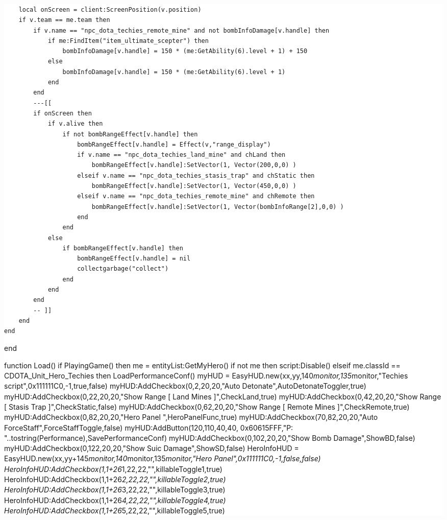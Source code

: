         local onScreen = client:ScreenPosition(v.position)
        if v.team == me.team then
            if v.name == "npc_dota_techies_remote_mine" and not bombInfoDamage[v.handle] then
				if me:FindItem("item_ultimate_scepter") then
					bombInfoDamage[v.handle] = 150 * (me:GetAbility(6).level + 1) + 150
				else
					bombInfoDamage[v.handle] = 150 * (me:GetAbility(6).level + 1)
				end
            end
			---[[
            if onScreen then
                if v.alive then    
                    if not bombRangeEffect[v.handle] then
                        bombRangeEffect[v.handle] = Effect(v,"range_display")
						if v.name == "npc_dota_techies_land_mine" and chLand then
                            bombRangeEffect[v.handle]:SetVector(1, Vector(200,0,0) )
                        elseif v.name == "npc_dota_techies_stasis_trap" and chStatic then
                            bombRangeEffect[v.handle]:SetVector(1, Vector(450,0,0) )
                        elseif v.name == "npc_dota_techies_remote_mine" and chRemote then
                            bombRangeEffect[v.handle]:SetVector(1, Vector(bombInfoRange[2],0,0) )
                        end
                    end
				else
					if bombRangeEffect[v.handle] then
                        bombRangeEffect[v.handle] = nil
                        collectgarbage("collect")
                    end
				end
            end
			-- ]]
        end
    end
end

function Load()
	if PlayingGame() then
		me = entityList:GetMyHero()
		if not me then
			script:Disable()
		elseif me.classId == CDOTA_Unit_Hero_Techies then
			LoadPerformanceConf()
			myHUD = EasyHUD.new(xx,yy,140*monitor,135*monitor,"Techies script",0x111111C0,-1,true,false)
			myHUD:AddCheckbox(0,2,20,20,"Auto Detonate",AutoDetonateToggler,true)
			myHUD:AddCheckbox(0,22,20,20,"Show Range [ Land Mines ]",CheckLand,true)
			myHUD:AddCheckbox(0,42,20,20,"Show Range [ Stasis Trap ]",CheckStatic,false)
			myHUD:AddCheckbox(0,62,20,20,"Show Range [ Remote Mines ]",CheckRemote,true)
			myHUD:AddCheckbox(0,82,20,20,"Hero Panel ",HeroPanelFunc,true)
			myHUD:AddCheckbox(70,82,20,20,"Auto ForceStaff",ForceStaffToggle,false)
			myHUD:AddButton(120,110,40,40, 0x60615FFF,"P: "..tostring(Performance),SavePerformanceConf)
			myHUD:AddCheckbox(0,102,20,20,"Show Bomb Damage",ShowBD,false)
			myHUD:AddCheckbox(0,122,20,20,"Show Suic Damage",ShowSD,false)
			HeroInfoHUD = EasyHUD.new(xx,yy+145*monitor,140*monitor,135*monitor,"Hero Panel",0x111111C0,-1,false,false)
			HeroInfoHUD:AddCheckbox(1,1+26*1,22,22,"",killableToggle1,true)
			HeroInfoHUD:AddCheckbox(1,1+26*2,22,22,"",killableToggle2,true)
			HeroInfoHUD:AddCheckbox(1,1+26*3,22,22,"",killableToggle3,true)
			HeroInfoHUD:AddCheckbox(1,1+26*4,22,22,"",killableToggle4,true)
			HeroInfoHUD:AddCheckbox(1,1+26*5,22,22,"",killableToggle5,true)
			